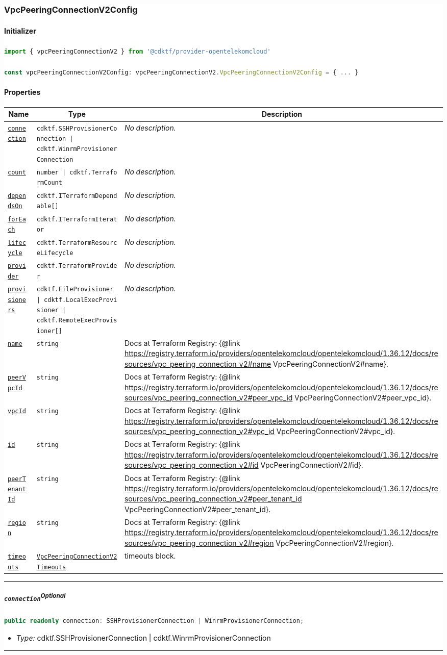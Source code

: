 ### VpcPeeringConnectionV2Config <a name="VpcPeeringConnectionV2Config" id="@cdktf/provider-opentelekomcloud.vpcPeeringConnectionV2.VpcPeeringConnectionV2Config"></a>

#### Initializer <a name="Initializer" id="@cdktf/provider-opentelekomcloud.vpcPeeringConnectionV2.VpcPeeringConnectionV2Config.Initializer"></a>

```typescript
import { vpcPeeringConnectionV2 } from '@cdktf/provider-opentelekomcloud'

const vpcPeeringConnectionV2Config: vpcPeeringConnectionV2.VpcPeeringConnectionV2Config = { ... }
```

#### Properties <a name="Properties" id="Properties"></a>

| **Name** | **Type** | **Description** |
| --- | --- | --- |
| <code><a href="#@cdktf/provider-opentelekomcloud.vpcPeeringConnectionV2.VpcPeeringConnectionV2Config.property.connection">connection</a></code> | <code>cdktf.SSHProvisionerConnection \| cdktf.WinrmProvisionerConnection</code> | *No description.* |
| <code><a href="#@cdktf/provider-opentelekomcloud.vpcPeeringConnectionV2.VpcPeeringConnectionV2Config.property.count">count</a></code> | <code>number \| cdktf.TerraformCount</code> | *No description.* |
| <code><a href="#@cdktf/provider-opentelekomcloud.vpcPeeringConnectionV2.VpcPeeringConnectionV2Config.property.dependsOn">dependsOn</a></code> | <code>cdktf.ITerraformDependable[]</code> | *No description.* |
| <code><a href="#@cdktf/provider-opentelekomcloud.vpcPeeringConnectionV2.VpcPeeringConnectionV2Config.property.forEach">forEach</a></code> | <code>cdktf.ITerraformIterator</code> | *No description.* |
| <code><a href="#@cdktf/provider-opentelekomcloud.vpcPeeringConnectionV2.VpcPeeringConnectionV2Config.property.lifecycle">lifecycle</a></code> | <code>cdktf.TerraformResourceLifecycle</code> | *No description.* |
| <code><a href="#@cdktf/provider-opentelekomcloud.vpcPeeringConnectionV2.VpcPeeringConnectionV2Config.property.provider">provider</a></code> | <code>cdktf.TerraformProvider</code> | *No description.* |
| <code><a href="#@cdktf/provider-opentelekomcloud.vpcPeeringConnectionV2.VpcPeeringConnectionV2Config.property.provisioners">provisioners</a></code> | <code>cdktf.FileProvisioner \| cdktf.LocalExecProvisioner \| cdktf.RemoteExecProvisioner[]</code> | *No description.* |
| <code><a href="#@cdktf/provider-opentelekomcloud.vpcPeeringConnectionV2.VpcPeeringConnectionV2Config.property.name">name</a></code> | <code>string</code> | Docs at Terraform Registry: {@link https://registry.terraform.io/providers/opentelekomcloud/opentelekomcloud/1.36.12/docs/resources/vpc_peering_connection_v2#name VpcPeeringConnectionV2#name}. |
| <code><a href="#@cdktf/provider-opentelekomcloud.vpcPeeringConnectionV2.VpcPeeringConnectionV2Config.property.peerVpcId">peerVpcId</a></code> | <code>string</code> | Docs at Terraform Registry: {@link https://registry.terraform.io/providers/opentelekomcloud/opentelekomcloud/1.36.12/docs/resources/vpc_peering_connection_v2#peer_vpc_id VpcPeeringConnectionV2#peer_vpc_id}. |
| <code><a href="#@cdktf/provider-opentelekomcloud.vpcPeeringConnectionV2.VpcPeeringConnectionV2Config.property.vpcId">vpcId</a></code> | <code>string</code> | Docs at Terraform Registry: {@link https://registry.terraform.io/providers/opentelekomcloud/opentelekomcloud/1.36.12/docs/resources/vpc_peering_connection_v2#vpc_id VpcPeeringConnectionV2#vpc_id}. |
| <code><a href="#@cdktf/provider-opentelekomcloud.vpcPeeringConnectionV2.VpcPeeringConnectionV2Config.property.id">id</a></code> | <code>string</code> | Docs at Terraform Registry: {@link https://registry.terraform.io/providers/opentelekomcloud/opentelekomcloud/1.36.12/docs/resources/vpc_peering_connection_v2#id VpcPeeringConnectionV2#id}. |
| <code><a href="#@cdktf/provider-opentelekomcloud.vpcPeeringConnectionV2.VpcPeeringConnectionV2Config.property.peerTenantId">peerTenantId</a></code> | <code>string</code> | Docs at Terraform Registry: {@link https://registry.terraform.io/providers/opentelekomcloud/opentelekomcloud/1.36.12/docs/resources/vpc_peering_connection_v2#peer_tenant_id VpcPeeringConnectionV2#peer_tenant_id}. |
| <code><a href="#@cdktf/provider-opentelekomcloud.vpcPeeringConnectionV2.VpcPeeringConnectionV2Config.property.region">region</a></code> | <code>string</code> | Docs at Terraform Registry: {@link https://registry.terraform.io/providers/opentelekomcloud/opentelekomcloud/1.36.12/docs/resources/vpc_peering_connection_v2#region VpcPeeringConnectionV2#region}. |
| <code><a href="#@cdktf/provider-opentelekomcloud.vpcPeeringConnectionV2.VpcPeeringConnectionV2Config.property.timeouts">timeouts</a></code> | <code><a href="#@cdktf/provider-opentelekomcloud.vpcPeeringConnectionV2.VpcPeeringConnectionV2Timeouts">VpcPeeringConnectionV2Timeouts</a></code> | timeouts block. |

---

##### `connection`<sup>Optional</sup> <a name="connection" id="@cdktf/provider-opentelekomcloud.vpcPeeringConnectionV2.VpcPeeringConnectionV2Config.property.connection"></a>

```typescript
public readonly connection: SSHProvisionerConnection | WinrmProvisionerConnection;
```

- *Type:* cdktf.SSHProvisionerConnection | cdktf.WinrmProvisionerConnection

---